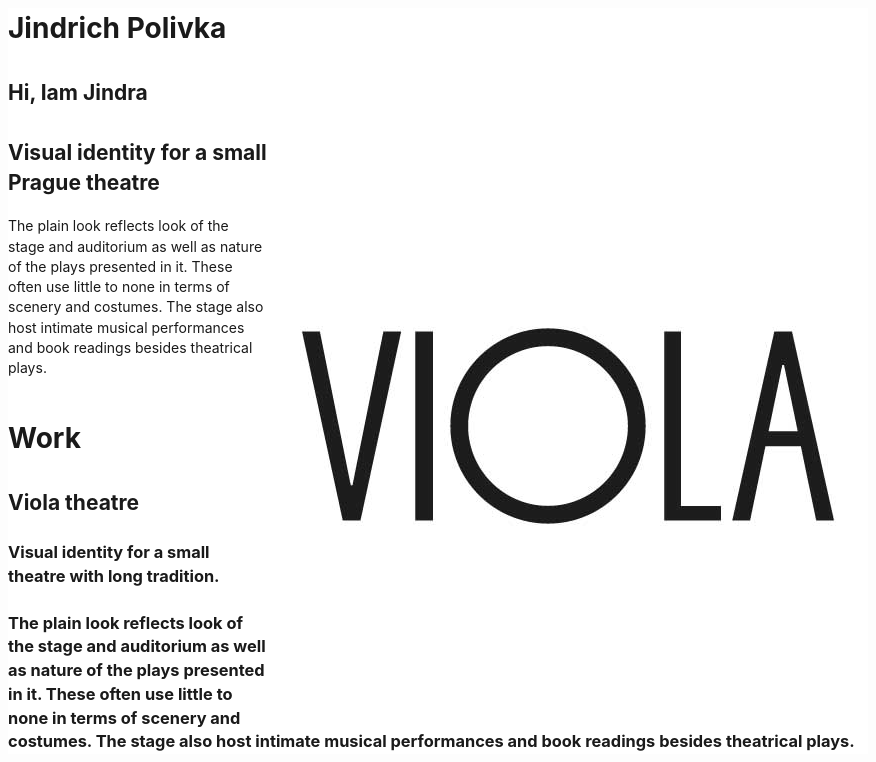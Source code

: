 # Jindrich Polivka
                                 
## Hi, Iam Jindra 
<img align="right" width="600" height="600" src="logo1.jpg">
                                       
## Visual identity for a small Prague  theatre
The plain look reflects look of the stage and auditorium as well as nature of the plays presented in it. These often use little to none in terms of scenery and costumes. The stage also host intimate musical performances and book readings besides theatrical plays.

                                                                                                                                                      










# Work
## Viola theatre
### Visual identity for a small theatre with long tradition.
### The plain look reflects look of the stage and auditorium as well as nature of the plays presented in it. These often use little to none in terms of scenery and costumes. The stage also host intimate musical performances and book readings besides theatrical plays.
                                                                        